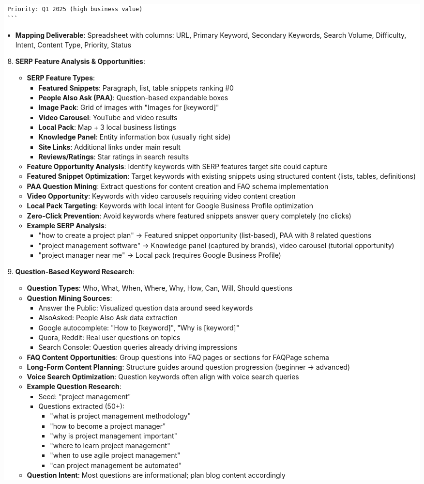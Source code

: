      Priority: Q1 2025 (high business value)
     ```
   - **Mapping Deliverable**: Spreadsheet with columns: URL, Primary Keyword, Secondary Keywords, Search Volume, Difficulty, Intent, Content Type, Priority, Status

8. **SERP Feature Analysis & Opportunities**:
   - **SERP Feature Types**:
     - **Featured Snippets**: Paragraph, list, table snippets ranking #0
     - **People Also Ask (PAA)**: Question-based expandable boxes
     - **Image Pack**: Grid of images with "Images for [keyword]"
     - **Video Carousel**: YouTube and video results
     - **Local Pack**: Map + 3 local business listings
     - **Knowledge Panel**: Entity information box (usually right side)
     - **Site Links**: Additional links under main result
     - **Reviews/Ratings**: Star ratings in search results
   - **Feature Opportunity Analysis**: Identify keywords with SERP features target site could capture
   - **Featured Snippet Optimization**: Target keywords with existing snippets using structured content (lists, tables, definitions)
   - **PAA Question Mining**: Extract questions for content creation and FAQ schema implementation
   - **Video Opportunity**: Keywords with video carousels requiring video content creation
   - **Local Pack Targeting**: Keywords with local intent for Google Business Profile optimization
   - **Zero-Click Prevention**: Avoid keywords where featured snippets answer query completely (no clicks)
   - **Example SERP Analysis**:
     - "how to create a project plan" → Featured snippet opportunity (list-based), PAA with 8 related questions
     - "project management software" → Knowledge panel (captured by brands), video carousel (tutorial opportunity)
     - "project manager near me" → Local pack (requires Google Business Profile)

9. **Question-Based Keyword Research**:
   - **Question Types**: Who, What, When, Where, Why, How, Can, Will, Should questions
   - **Question Mining Sources**:
     - Answer the Public: Visualized question data around seed keywords
     - AlsoAsked: People Also Ask data extraction
     - Google autocomplete: "How to [keyword]", "Why is [keyword]"
     - Quora, Reddit: Real user questions on topics
     - Search Console: Question queries already driving impressions
   - **FAQ Content Opportunities**: Group questions into FAQ pages or sections for FAQPage schema
   - **Long-Form Content Planning**: Structure guides around question progression (beginner → advanced)
   - **Voice Search Optimization**: Question keywords often align with voice search queries
   - **Example Question Research**:
     - Seed: "project management"
     - Questions extracted (50+):
       - "what is project management methodology"
       - "how to become a project manager"
       - "why is project management important"
       - "where to learn project management"
       - "when to use agile project management"
       - "can project management be automated"
   - **Question Intent**: Most questions are informational; plan blog content accordingly
